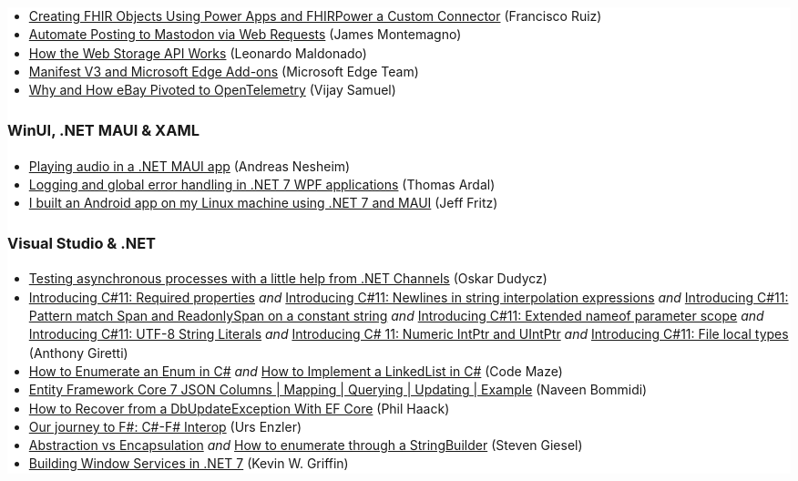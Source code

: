   * <a href="https://techcommunity.microsoft.com/t5/healthcare-and-life-sciences/creating-fhir-objects-using-power-apps-and-fhirpower-a-custom/ba-p/3681252" target="_blank" rel="noopener">Creating FHIR Objects Using Power Apps and FHIRPower a Custom Connector</a> (Francisco Ruiz)
  * <a href="https://montemagno.com/automate-posting-to-mastodon-via-web-requests/" target="_blank" rel="noopener">Automate Posting to Mastodon via Web Requests</a> (James Montemagno)
  * <a href="https://www.telerik.com/blogs/how-web-storage-api-works" target="_blank" rel="noopener">How the Web Storage API Works</a> (Leonardo Maldonado)
  * <a href="https://blogs.windows.com/msedgedev/2022/12/05/manifest-v3-and-microsoft-edge-add-ons/" target="_blank" rel="noopener">Manifest V3 and Microsoft Edge Add-ons</a> (Microsoft Edge Team)
  * <a href="https://tech.ebayinc.com/engineering/why-and-how-ebay-pivoted-to-opentelemetry/" target="_blank" rel="noopener">Why and How eBay Pivoted to OpenTelemetry</a> (Vijay Samuel)



### <a name="silverlight"></a>WinUI, .NET MAUI & XAML

  * <a href="https://www.andreasnesheim.no/playing-audio-in-a-net-maui-app/" target="_blank" rel="noopener">Playing audio in a .NET MAUI app</a> (Andreas Nesheim)
  * <a href="https://blog.elmah.io/logging-and-global-error-handling-in-net-7-wpf-applications/" target="_blank" rel="noopener">Logging and global error handling in .NET 7 WPF applications</a> (Thomas Ardal)
  * <a href="https://jeffreyfritz.com/2022/12/i-built-an-android-app-on-my-linux-machine-using-net-7-and-maui/" target="_blank" rel="noopener">I built an Android app on my Linux machine using .NET 7 and MAUI</a> (Jeff Fritz)



### <a name="dotnet"></a>Visual Studio & .NET

  * <a href="https://event-driven.io/en/testing_asynchronous_processes_with_a_little_help_from_dotnet_channels/" target="_blank" rel="noopener">Testing asynchronous processes with a little help from .NET Channels</a> (Oskar Dudycz)
  * <a href="https://anthonygiretti.com/2022/12/02/introducing-c11-required-properties/" target="_blank" rel="noopener">Introducing C#11: Required properties</a> _and_ <a href="https://anthonygiretti.com/2022/12/04/introducing-c11-newlines-in-string-interpolation-expressions/" target="_blank" rel="noopener">Introducing C#11: Newlines in string interpolation expressions</a> _and_ <a href="https://anthonygiretti.com/2022/12/04/introducing-c11-pattern-match-span-and-readonlyspan-on-a-constant-string/" target="_blank" rel="noopener">Introducing C#11: Pattern match Span and ReadonlySpan on a constant string</a> _and_ <a href="https://anthonygiretti.com/2022/12/04/introducing-c11-extended-nameof-parameter-scope/" target="_blank" rel="noopener">Introducing C#11: Extended nameof parameter scope</a> _and_ <a href="https://anthonygiretti.com/2022/12/04/introducing-c11-utf-8-string-literals/" target="_blank" rel="noopener">Introducing C#11: UTF-8 String Literals</a> _and_ <a href="https://anthonygiretti.com/2022/12/04/introducing-c-11-numeric-intptr-and-uintptr/" target="_blank" rel="noopener">Introducing C# 11: Numeric IntPtr and UIntPtr</a> _and_ <a href="https://anthonygiretti.com/2022/12/04/introducing-c11-file-local-types/" target="_blank" rel="noopener">Introducing C#11: File local types</a> (Anthony Giretti)
  * <a href="https://code-maze.com/enumerate-enum-csharp/" target="_blank" rel="noopener">How to Enumerate an Enum in C#</a> _and_ <a href="https://code-maze.com/csharp-linkedlist/" target="_blank" rel="noopener">How to Implement a LinkedList in C#</a> (Code Maze)
  * <a href="https://www.learmoreseekmore.com/2022/12/efcore7-jsoncolumns-mapping-querying-updating-example.html" target="_blank" rel="noopener">Entity Framework Core 7 JSON Columns | Mapping | Querying | Updating | Example</a> (Naveen Bommidi)
  * <a href="https://haacked.com/archive/2022/12/05/recover-from-dbupdate-exception/" target="_blank" rel="noopener">How to Recover from a DbUpdateException With EF Core</a> (Phil Haack)
  * <a href="https://www.planetgeek.ch/2022/12/02/our-journey-to-f-c-f-interop/" target="_blank" rel="noopener">Our journey to F#: C#-F# Interop</a> (Urs Enzler)
  * <a href="https://steven-giesel.com/blogPost/db756623-13af-420e-bf86-a14c5ef85aa0" target="_blank" rel="noopener">Abstraction vs Encapsulation</a> _and_ <a href="https://steven-giesel.com/blogPost/5161909a-a223-4312-b939-996a0f97bf75" target="_blank" rel="noopener">How to enumerate through a StringBuilder</a> (Steven Giesel)
  * <a href="https://consultwithgriff.com/building-window-services-in-dotnet/" target="_blank" rel="noopener">Building Window Services in .NET 7</a> (Kevin W. Griffin)